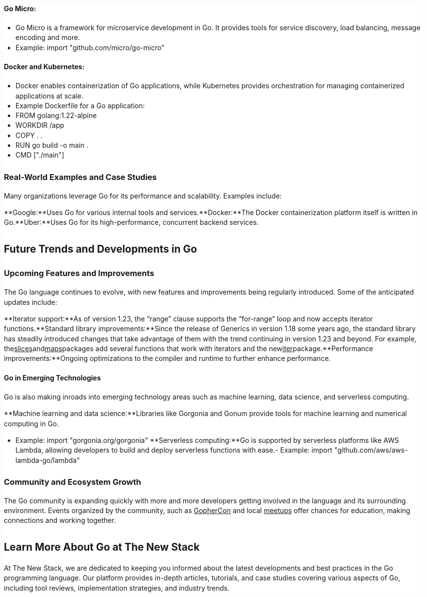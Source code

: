 #### Go Micro:
- Go Micro is a framework for microservice development in Go. It provides tools for service discovery, load balancing, message encoding and more.
- Example: import "github.com/micro/go-micro"
#### Docker and Kubernetes:
- Docker enables containerization of Go applications, while Kubernetes provides orchestration for managing containerized applications at scale.
- Example Dockerfile for a Go application:
- FROM golang:1.22-alpine
- WORKDIR /app
- COPY . .
- RUN go build -o main .
- CMD ["./main"]
### Real-World Examples and Case Studies
Many organizations leverage Go for its performance and scalability. Examples include:

**Google:**Uses Go for various internal tools and services.**Docker:**The Docker containerization platform itself is written in Go.**Uber:**Uses Go for its high-performance, concurrent backend services.
## Future Trends and Developments in Go
### Upcoming Features and Improvements
The Go language continues to evolve, with new features and improvements being regularly introduced. Some of the anticipated updates include:

**Iterator support:**As of version 1.23, the “range” clause supports the “for-range” loop and now accepts iterator functions.**Standard library improvements:**Since the release of Generics in version 1.18 some years ago, the standard library has steadily introduced changes that take advantage of them with the trend continuing in version 1.23 and beyond. For example, the[slices](https://pkg.go.dev/slices@master)and[maps](https://pkg.go.dev/maps@master)packages add several functions that work with iterators and the new[iter](https://pkg.go.dev/iter@master)package.**Performance improvements:**Ongoing optimizations to the compiler and runtime to further enhance performance.
#### Go in Emerging Technologies
Go is also making inroads into emerging technology areas such as machine learning, data science, and serverless computing.

**Machine learning and data science:**Libraries like Gorgonia and Gonum provide tools for machine learning and numerical computing in Go.
- Example: import "gorgonia.org/gorgonia"
**Serverless computing:**Go is supported by serverless platforms like AWS Lambda, allowing developers to build and deploy serverless functions with ease.- Example: import "github.com/aws/aws-lambda-go/lambda"
### Community and Ecosystem Growth
The Go community is expanding quickly with more and more developers getting involved in the language and its surrounding environment. Events organized by the community, such as [GopherCon](https://www.gophercon.com/) and local [meetups](https://www.meetup.com/pro/go/) offer chances for education, making connections and working together.

## Learn More About Go at The New Stack
At The New Stack, we are dedicated to keeping you informed about the latest developments and best practices in the Go programming language. Our platform provides in-depth articles, tutorials, and case studies covering various aspects of Go, including tool reviews, implementation strategies, and industry trends.
